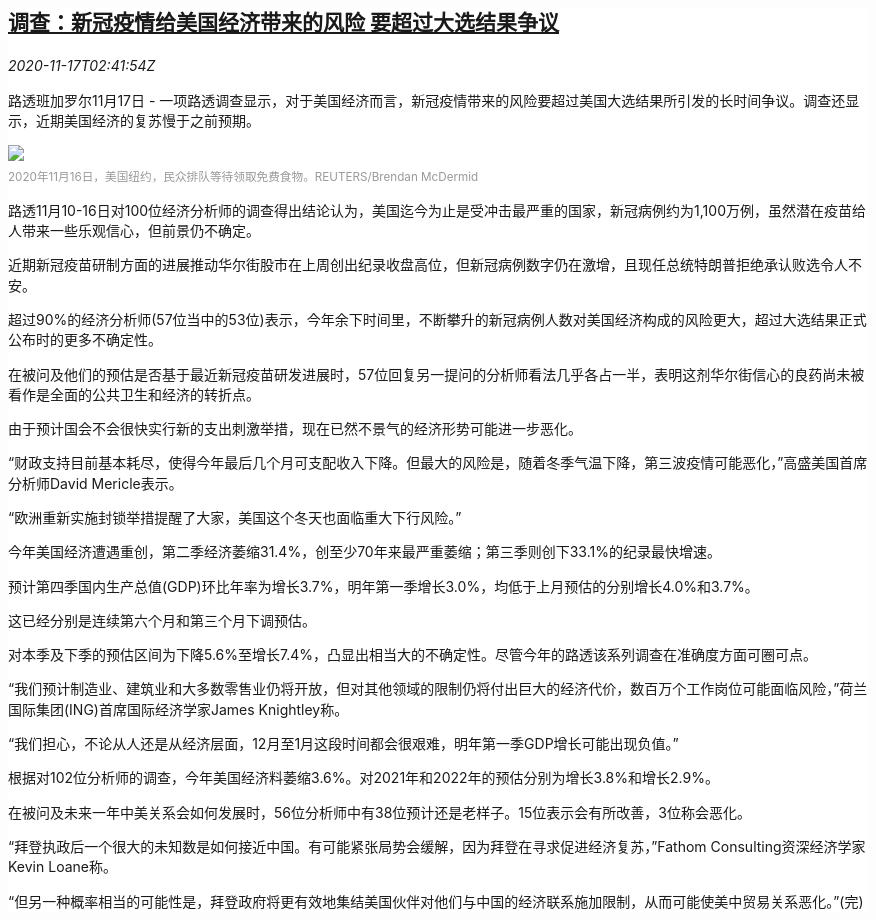 
[调查：新冠疫情给美国经济带来的风险 要超过大选结果争议](https://cn.reuters.com/article/usa-economy-poll1117-tues-idCNKBS27X08D)
------

<div><i>2020-11-17T02:41:54Z</i></div><p>路透班加罗尔11月17日 - 一项路透调查显示，对于美国经济而言，新冠疫情带来的风险要超过美国大选结果所引发的长时间争议。调查还显示，近期美国经济的复苏慢于之前预期。</p><img src="https://static.reuters.com/resources/r/?m=02&d=20201117&t=2&i=1541439435&r=LYNXMPEGAG04D" width="100%"><div><small style="color: #999;">2020年11月16日，美国纽约，民众排队等待领取免费食物。REUTERS/Brendan McDermid</small></div><p>路透11月10-16日对100位经济分析师的调查得出结论认为，美国迄今为止是受冲击最严重的国家，新冠病例约为1,100万例，虽然潜在疫苗给人带来一些乐观信心，但前景仍不确定。</p><p>近期新冠疫苗研制方面的进展推动华尔街股市在上周创出纪录收盘高位，但新冠病例数字仍在激增，且现任总统特朗普拒绝承认败选令人不安。</p><p>超过90%的经济分析师(57位当中的53位)表示，今年余下时间里，不断攀升的新冠病例人数对美国经济构成的风险更大，超过大选结果正式公布时的更多不确定性。</p><p>在被问及他们的预估是否基于最近新冠疫苗研发进展时，57位回复另一提问的分析师看法几乎各占一半，表明这剂华尔街信心的良药尚未被看作是全面的公共卫生和经济的转折点。</p><p>由于预计国会不会很快实行新的支出刺激举措，现在已然不景气的经济形势可能进一步恶化。</p><p>“财政支持目前基本耗尽，使得今年最后几个月可支配收入下降。但最大的风险是，随着冬季气温下降，第三波疫情可能恶化，”高盛美国首席分析师David Mericle表示。</p><p>“欧洲重新实施封锁举措提醒了大家，美国这个冬天也面临重大下行风险。”</p><p>今年美国经济遭遇重创，第二季经济萎缩31.4%，创至少70年来最严重萎缩；第三季则创下33.1%的纪录最快增速。</p><p>预计第四季国内生产总值(GDP)环比年率为增长3.7%，明年第一季增长3.0%，均低于上月预估的分别增长4.0%和3.7%。</p><p>这已经分别是连续第六个月和第三个月下调预估。</p><p>对本季及下季的预估区间为下降5.6%至增长7.4%，凸显出相当大的不确定性。尽管今年的路透该系列调查在准确度方面可圈可点。</p><p>“我们预计制造业、建筑业和大多数零售业仍将开放，但对其他领域的限制仍将付出巨大的经济代价，数百万个工作岗位可能面临风险，”荷兰国际集团(ING)首席国际经济学家James Knightley称。</p><p>“我们担心，不论从人还是从经济层面，12月至1月这段时间都会很艰难，明年第一季GDP增长可能出现负值。”</p><p>根据对102位分析师的调查，今年美国经济料萎缩3.6%。对2021年和2022年的预估分别为增长3.8%和增长2.9%。</p><p>在被问及未来一年中美关系会如何发展时，56位分析师中有38位预计还是老样子。15位表示会有所改善，3位称会恶化。</p><p>“拜登执政后一个很大的未知数是如何接近中国。有可能紧张局势会缓解，因为拜登在寻求促进经济复苏，”Fathom Consulting资深经济学家Kevin Loane称。</p><p>“但另一种概率相当的可能性是，拜登政府将更有效地集结美国伙伴对他们与中国的经济联系施加限制，从而可能使美中贸易关系恶化。”(完)</p>
